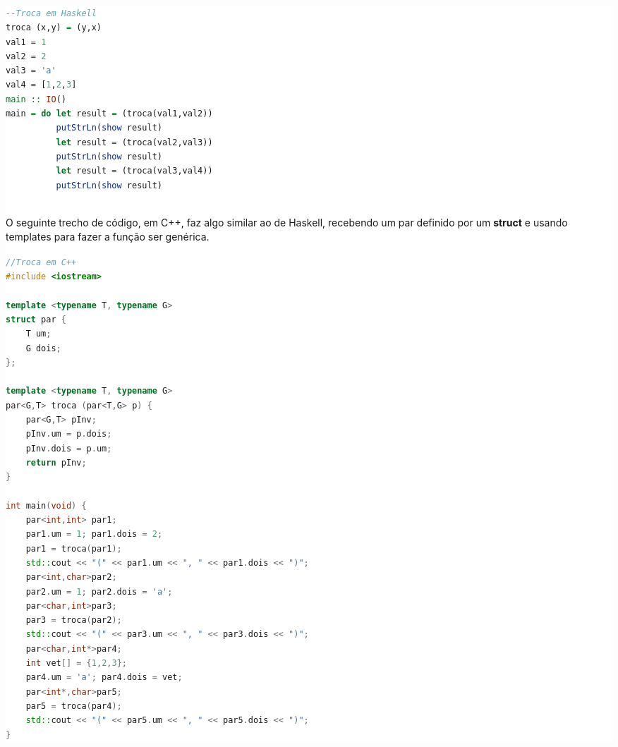 ```Haskell
--Troca em Haskell
troca (x,y) = (y,x)
val1 = 1
val2 = 2
val3 = 'a'
val4 = [1,2,3]
main :: IO()
main = do let result = (troca(val1,val2))
          putStrLn(show result)
          let result = (troca(val2,val3))
          putStrLn(show result)
          let result = (troca(val3,val4))
          putStrLn(show result)
          
```

O seguinte trecho de código, em C++, faz algo similar ao de Haskell, recebendo um par definido por um **struct** e usando templates para fazer a função ser genérica.

```Cpp
//Troca em C++
#include <iostream>

template <typename T, typename G>
struct par {
    T um;
    G dois;
};

template <typename T, typename G>
par<G,T> troca (par<T,G> p) {
    par<G,T> pInv;
    pInv.um = p.dois;
    pInv.dois = p.um;
    return pInv;
}

int main(void) {
    par<int,int> par1;
    par1.um = 1; par1.dois = 2;
    par1 = troca(par1);
    std::cout << "(" << par1.um << ", " << par1.dois << ")";
    par<int,char>par2;
    par2.um = 1; par2.dois = 'a';
    par<char,int>par3;
    par3 = troca(par2);
    std::cout << "(" << par3.um << ", " << par3.dois << ")";
    par<char,int*>par4;
    int vet[] = {1,2,3};
    par4.um = 'a'; par4.dois = vet;
    par<int*,char>par5;
    par5 = troca(par4);
    std::cout << "(" << par5.um << ", " << par5.dois << ")";
}
```
